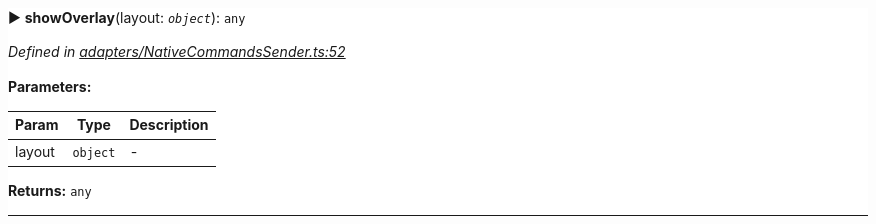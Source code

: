 ► **showOverlay**(layout: *`object`*): `any`



*Defined in [adapters/NativeCommandsSender.ts:52](https://github.com/wix/react-native-navigation/blob/5cba4e85/lib/src/adapters/NativeCommandsSender.ts#L52)*



**Parameters:**

| Param | Type | Description |
| ------ | ------ | ------ |
| layout | `object`   |  - |





**Returns:** `any`





___


